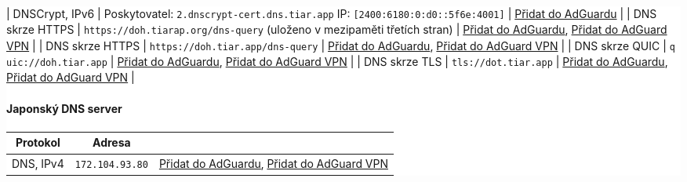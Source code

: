 | DNSCrypt, IPv6  | Poskytovatel: `2.dnscrypt-cert.dns.tiar.app` IP: `[2400:6180:0:d0::5f6e:4001]` | [Přidat do AdGuardu](sdns://AQMAAAAAAAAAG1syNDAwOjYxODA6MDpkMDo6NWY2ZTo0MDAxXSDvloBm6NmU8GXYPt3TGu7t9W2GV0Y-SspHzdf-l8PU9hwyLmRuc2NyeXB0LWNlcnQuZG5zLnRpYXIuYXBw)                                                          |
| DNS skrze HTTPS | `https://doh.tiarap.org/dns-query` (uloženo v mezipaměti třetích stran)        | [Přidat do AdGuardu](adguard:add_dns_server?address=https://doh.tiarap.org/dns-query&name=doh.tiarap.org), [Přidat do AdGuard VPN](adguardvpn:add_dns_server?address=https://doh.tiarap.org/dns-query&name=doh.tiarap.org) |
| DNS skrze HTTPS | `https://doh.tiar.app/dns-query`                                               | [Přidat do AdGuardu](adguard:add_dns_server?address=https://doh.tiar.app/dns-query&name=doh.tiar.app), [Přidat do AdGuard VPN](adguardvpn:add_dns_server?address=https://doh.tiar.app/dns-query&name=doh.tiar.app)         |
| DNS skrze QUIC  | `quic://doh.tiar.app`                                                          | [Přidat do AdGuardu](adguard:add_dns_server?address=quic://doh.tiar.app:784&name=doh.tiar.app), [Přidat do AdGuard VPN](adguardvpn:add_dns_server?address=quic://doh.tiar.app:784&name=doh.tiar.app)                       |
| DNS skrze TLS   | `tls://dot.tiar.app`                                                           | [Přidat do AdGuardu](adguard:add_dns_server?address=tls://dot.tiar.app&name=dot.tiar.app), [Přidat do AdGuard VPN](adguardvpn:add_dns_server?address=tls://dot.tiar.app&name=dot.tiar.app)                                 |

#### Japonský DNS server

| Protokol        | Adresa                                                                             |                                                                                                                                                                                                                        |
| --------------- | ---------------------------------------------------------------------------------- | ---------------------------------------------------------------------------------------------------------------------------------------------------------------------------------------------------------------------- |
| DNS, IPv4       | `172.104.93.80`                                                                    | [Přidat do AdGuardu](adguard:add_dns_server?address=172.104.93.80&name=), [Přidat do AdGuard VPN](adguardvpn:add_dns_server?address=172.104.93.80&name=)                                                               |

